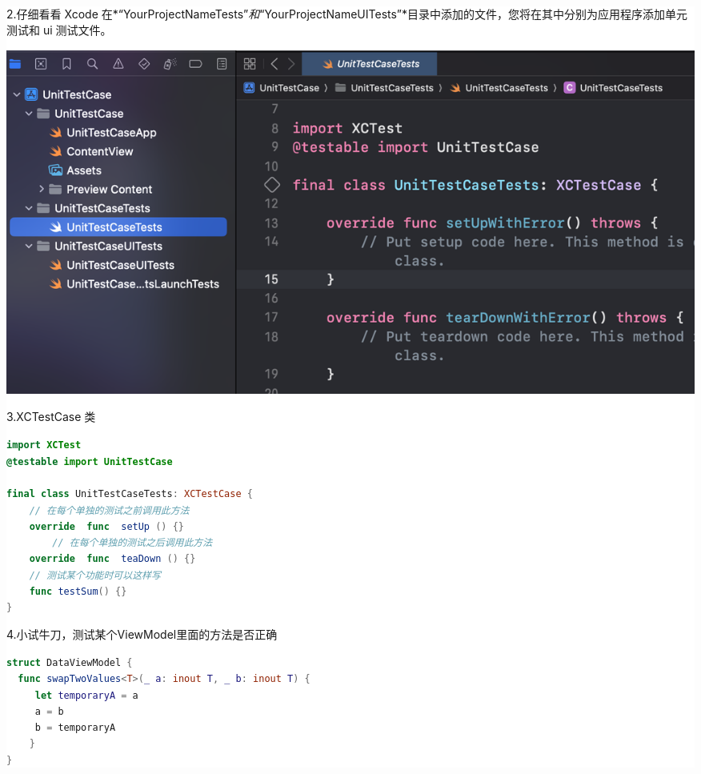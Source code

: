 2.仔细看看 Xcode 在*“YourProjectNameTests”*和*“YourProjectNameUITests”*目录中添加的文件，您将在其中分别为应用程序添加单元测试和 ui 测试文件。

![unit test](/assets/images/2024Swift/unitTest02.png)

3.XCTestCase 类

```swift
import XCTest
@testable import UnitTestCase

final class UnitTestCaseTests: XCTestCase {
  	// 在每个单独的测试之前调用此方法
    override  func  setUp () {} 
		// 在每个单独的测试之后调用此方法
    override  func  teaDown () {} 
    // 测试某个功能时可以这样写
  	func testSum() {}
}
```

4.小试牛刀，测试某个ViewModel里面的方法是否正确

```swift
struct DataViewModel {
  func swapTwoValues<T>(_ a: inout T, _ b: inout T) {
     let temporaryA = a
     a = b
     b = temporaryA
	}
}
```
